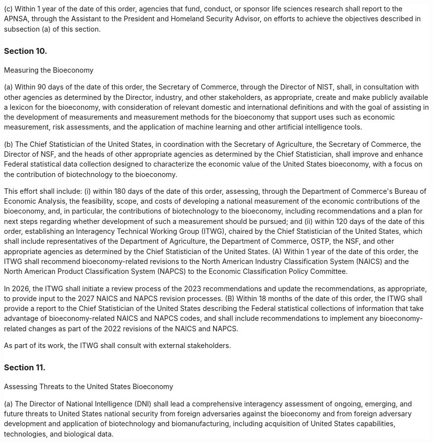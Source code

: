 (c) Within 1 year of the date of this order, agencies that fund, conduct, or sponsor life sciences research shall report to the APNSA, through the Assistant to the President and Homeland Security Advisor, on efforts to achieve the objectives described in subsection (a) of this section.
### Section 10.

Measuring the Bioeconomy

(a) Within 90 days of the date of this order, the Secretary of Commerce, through the Director of NIST, shall, in consultation with other agencies as determined by the Director, industry, and other stakeholders, as appropriate, create and make publicly available a lexicon for the bioeconomy, with consideration of relevant domestic and international definitions and with the goal of assisting in the development of measurements and measurement methods for the bioeconomy that support uses such as economic measurement, risk assessments, and the application of machine learning and other artificial intelligence tools.

(b) The Chief Statistician of the United States, in coordination with the Secretary of Agriculture, the Secretary of Commerce, the Director of NSF, and the heads of other appropriate agencies as determined by the Chief Statistician, shall improve and enhance Federal statistical data collection designed to characterize the economic value of the United States bioeconomy, with a focus on the contribution of biotechnology to the bioeconomy.

This effort shall include:
    (i) within 180 days of the date of this order, assessing, through the Department of Commerce's Bureau of Economic Analysis, the feasibility, scope, and costs of developing a national measurement of the economic contributions of the bioeconomy, and, in particular, the contributions of biotechnology to the bioeconomy, including recommendations and a plan for next steps regarding whether development of such a measurement should be pursued; and
    (ii) within 120 days of the date of this order, establishing an Interagency Technical Working Group (ITWG), chaired by the Chief Statistician of the United States, which shall include representatives of the Department of Agriculture, the Department of Commerce, OSTP, the NSF, and other appropriate agencies as determined by the Chief Statistician of the United States.
(A) Within 1 year of the date of this order, the ITWG shall recommend bioeconomy-related revisions to the North American Industry Classification System (NAICS) and the North American Product Classification System 
(NAPCS) to the Economic Classification Policy Committee.

In 2026, the ITWG shall initiate a review process of the 2023 recommendations and update the recommendations, as appropriate, to provide input to the 2027 NAICS and NAPCS revision processes.
(B) Within 18 months of the date of this order, the ITWG shall provide a report to the Chief Statistician of the United States describing the Federal statistical collections of information that take advantage of bioeconomy-related NAICS and NAPCS codes, and shall include recommendations to implement any bioeconomy-related changes as part of the 2022 revisions of the NAICS and NAPCS.

As part of its work, the ITWG shall consult with external stakeholders.
### Section 11.

Assessing Threats to the United States Bioeconomy

(a) The Director of National Intelligence (DNI) shall lead a comprehensive interagency assessment of ongoing, emerging, and future threats to United States national security from foreign adversaries against the bioeconomy and from foreign adversary development and application of biotechnology and biomanufacturing, including acquisition of United States capabilities, technologies, and biological data.
